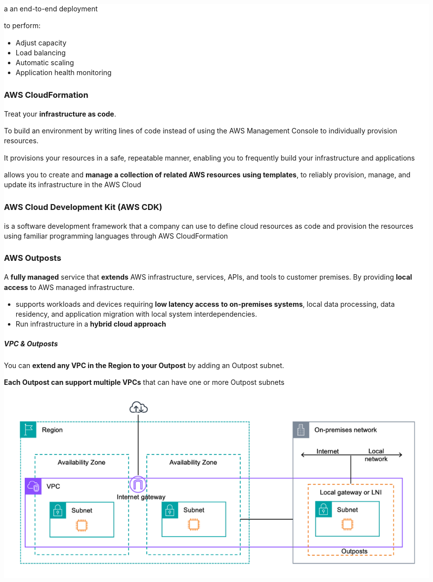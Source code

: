 a an end-to-end deployment

to perform: 

- Adjust capacity
- Load balancing
- Automatic scaling
- Application health monitoring

### **AWS CloudFormation**

Treat your **infrastructure as code**. 

To build an environment by writing lines of code instead of using the AWS Management Console to individually provision resources.

It provisions your resources in a safe, repeatable manner, enabling you to frequently build your infrastructure and applications

allows you to create and **manage a collection of related AWS resources** **using templates**, to reliably provision, manage, and update its infrastructure in the AWS Cloud

### AWS Cloud Development Kit (AWS CDK)

is a software development framework that a company can use to define cloud resources as code and provision the resources using familiar programming languages through AWS CloudFormation

### AWS Outposts

[Outpost]: https://docs.aws.amazon.com/AWSEC2/latest/UserGuide/using-regions-availability-zones.html#concepts-outposts

A **fully managed** service that **extends** AWS infrastructure, services, APIs, and tools to customer premises. By providing **local access** to AWS managed infrastructure.

- supports workloads and devices requiring **low latency access** **to on-premises systems**, local data processing, data residency, and application migration with local system interdependencies. 
- Run infrastructure in a **hybrid cloud approach**

##### VPC & Outposts

You can **extend any VPC in the Region to your Outpost** by adding an Outpost subnet.

**Each Outpost can support multiple VPCs** that can have one or more Outpost subnets

![image-20231123115243755](CLFC02.assets/image-20231123115243755.png)


[EC2]: https://aws.amazon.com/ec2/
[Site-to-Site VPN]: https://docs.aws.amazon.com/vpn/latest/s2svpn/VPC_VPN.html
[AWS Transit Gateway]: https://aws.amazon.com/transit-gateway/